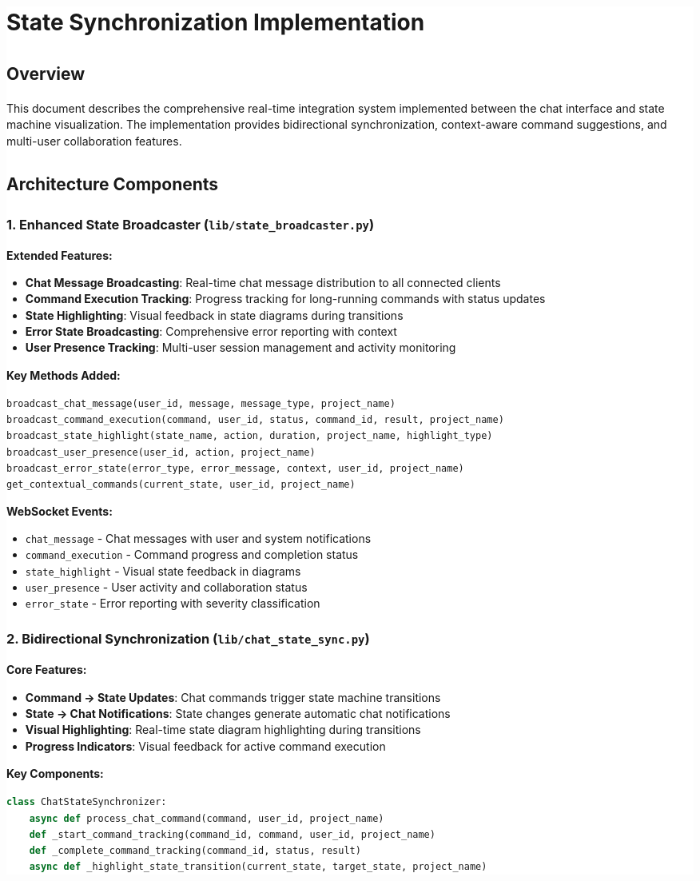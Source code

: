 # State Synchronization Implementation

## Overview

This document describes the comprehensive real-time integration system implemented between the chat interface and state machine visualization. The implementation provides bidirectional synchronization, context-aware command suggestions, and multi-user collaboration features.

## Architecture Components

### 1. Enhanced State Broadcaster (`lib/state_broadcaster.py`)

**Extended Features:**
- **Chat Message Broadcasting**: Real-time chat message distribution to all connected clients
- **Command Execution Tracking**: Progress tracking for long-running commands with status updates
- **State Highlighting**: Visual feedback in state diagrams during transitions
- **Error State Broadcasting**: Comprehensive error reporting with context
- **User Presence Tracking**: Multi-user session management and activity monitoring

**Key Methods Added:**
```python
broadcast_chat_message(user_id, message, message_type, project_name)
broadcast_command_execution(command, user_id, status, command_id, result, project_name)
broadcast_state_highlight(state_name, action, duration, project_name, highlight_type)
broadcast_user_presence(user_id, action, project_name)
broadcast_error_state(error_type, error_message, context, user_id, project_name)
get_contextual_commands(current_state, user_id, project_name)
```

**WebSocket Events:**
- `chat_message` - Chat messages with user and system notifications
- `command_execution` - Command progress and completion status
- `state_highlight` - Visual state feedback in diagrams
- `user_presence` - User activity and collaboration status
- `error_state` - Error reporting with severity classification

### 2. Bidirectional Synchronization (`lib/chat_state_sync.py`)

**Core Features:**
- **Command → State Updates**: Chat commands trigger state machine transitions
- **State → Chat Notifications**: State changes generate automatic chat notifications
- **Visual Highlighting**: Real-time state diagram highlighting during transitions
- **Progress Indicators**: Visual feedback for active command execution

**Key Components:**
```python
class ChatStateSynchronizer:
    async def process_chat_command(command, user_id, project_name)
    def _start_command_tracking(command_id, command, user_id, project_name)
    def _complete_command_tracking(command_id, status, result)
    async def _highlight_state_transition(current_state, target_state, project_name)
```
